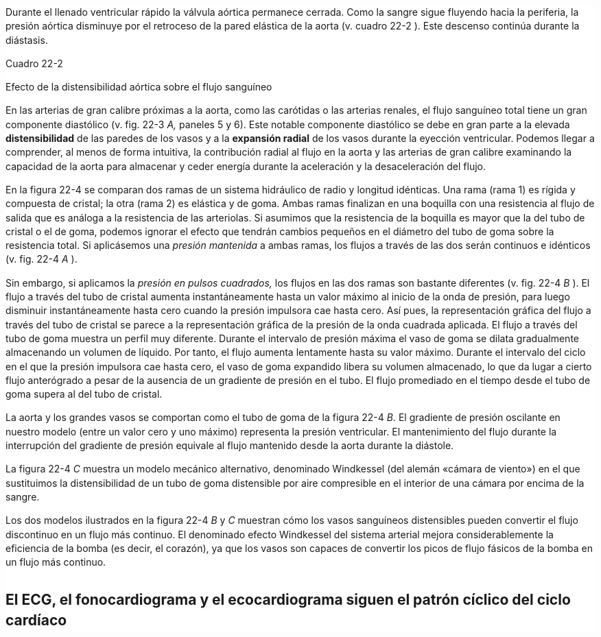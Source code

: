 Durante el llenado ventricular rápido la válvula aórtica permanece cerrada. Como la sangre sigue fluyendo hacia la periferia, la presión aórtica disminuye por el retroceso de la pared elástica de la aorta (v. cuadro 22-2 ). Este descenso continúa durante la diástasis.

Cuadro 22-2

Efecto de la distensibilidad aórtica sobre el flujo sanguíneo

En las arterias de gran calibre próximas a la aorta, como las carótidas o las arterias renales, el flujo sanguíneo total tiene un gran componente diastólico (v. fig. 22-3 _A,_ paneles 5 y 6). Este notable componente diastólico se debe en gran parte a la elevada **distensibilidad** de las paredes de los vasos y a la **expansión radial** de los vasos durante la eyección ventricular. Podemos llegar a comprender, al menos de forma intuitiva, la contribución radial al flujo en la aorta y las arterias de gran calibre examinando la capacidad de la aorta para almacenar y ceder energía durante la aceleración y la desaceleración del flujo.

En la figura 22-4 se comparan dos ramas de un sistema hidráulico de radio y longitud idénticas. Una rama (rama 1) es rígida y compuesta de cristal; la otra (rama 2) es elástica y de goma. Ambas ramas finalizan en una boquilla con una resistencia al flujo de salida que es análoga a la resistencia de las arteriolas. Si asumimos que la resistencia de la boquilla es mayor que la del tubo de cristal o el de goma, podemos ignorar el efecto que tendrán cambios pequeños en el diámetro del tubo de goma sobre la resistencia total. Si aplicásemos una _presión mantenida_ a ambas ramas, los flujos a través de las dos serán continuos e idénticos (v. fig. 22-4 _A_ ).

Sin embargo, si aplicamos la _presión en pulsos cuadrados,_ los flujos en las dos ramas son bastante diferentes (v. fig. 22-4 _B_ ). El flujo a través del tubo de cristal aumenta instantáneamente hasta un valor máximo al inicio de la onda de presión, para luego disminuir instantáneamente hasta cero cuando la presión impulsora cae hasta cero. Así pues, la representación gráfica del flujo a través del tubo de cristal se parece a la representación gráfica de la presión de la onda cuadrada aplicada. El flujo a través del tubo de goma muestra un perfil muy diferente. Durante el intervalo de presión máxima el vaso de goma se dilata gradualmente almacenando un volumen de líquido. Por tanto, el flujo aumenta lentamente hasta su valor máximo. Durante el intervalo del ciclo en el que la presión impulsora cae hasta cero, el vaso de goma expandido libera su volumen almacenado, lo que da lugar a cierto flujo anterógrado a pesar de la ausencia de un gradiente de presión en el tubo. El flujo promediado en el tiempo desde el tubo de goma supera al del tubo de cristal.

La aorta y los grandes vasos se comportan como el tubo de goma de la figura 22-4 _B._ El gradiente de presión oscilante en nuestro modelo (entre un valor cero y uno máximo) representa la presión ventricular. El mantenimiento del flujo durante la interrupción del gradiente de presión equivale al flujo mantenido desde la aorta durante la diástole.

La figura 22-4 _C_ muestra un modelo mecánico alternativo, denominado Windkessel (del alemán «cámara de viento») en el que sustituimos la distensibilidad de un tubo de goma distensible por aire compresible en el interior de una cámara por encima de la sangre.

Los dos modelos ilustrados en la figura 22-4 _B_ y _C_ muestran cómo los vasos sanguíneos distensibles pueden convertir el flujo discontinuo en un flujo más continuo. El denominado efecto Windkessel del sistema arterial mejora considerablemente la eficiencia de la bomba (es decir, el corazón), ya que los vasos son capaces de convertir los picos de flujo fásicos de la bomba en un flujo más continuo.

## El ECG, el fonocardiograma y el ecocardiograma siguen el patrón cíclico del ciclo cardíaco
